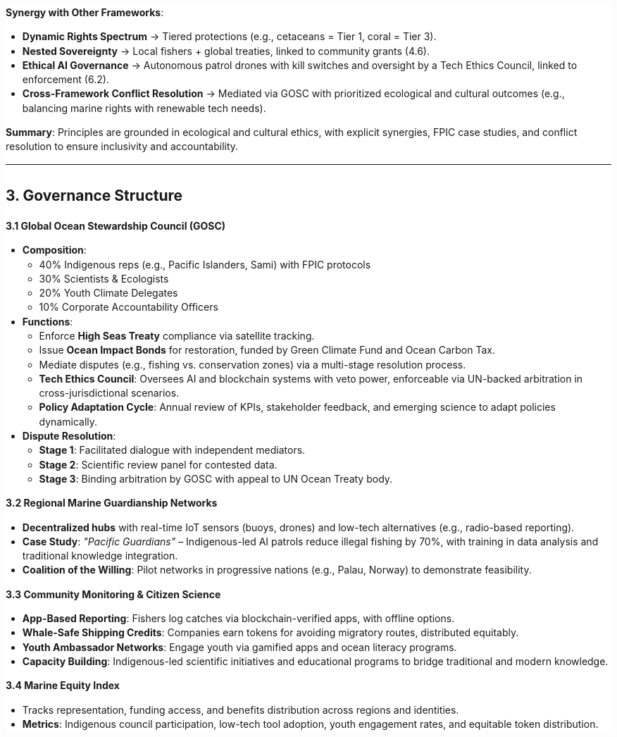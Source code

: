 **Synergy with Other Frameworks**:  
- **Dynamic Rights Spectrum** → Tiered protections (e.g., cetaceans = Tier 1, coral = Tier 3).  
- **Nested Sovereignty** → Local fishers + global treaties, linked to community grants (4.6).  
- **Ethical AI Governance** → Autonomous patrol drones with kill switches and oversight by a Tech Ethics Council, linked to enforcement (6.2).  
- **Cross-Framework Conflict Resolution** → Mediated via GOSC with prioritized ecological and cultural outcomes (e.g., balancing marine rights with renewable tech needs).  

**Summary**: Principles are grounded in ecological and cultural ethics, with explicit synergies, FPIC case studies, and conflict resolution to ensure inclusivity and accountability.  

---

## **3. Governance Structure**  
**3.1 Global Ocean Stewardship Council (GOSC)**  
- **Composition**:  
  - 40% Indigenous reps (e.g., Pacific Islanders, Sami) with FPIC protocols  
  - 30% Scientists & Ecologists  
  - 20% Youth Climate Delegates  
  - 10% Corporate Accountability Officers  
- **Functions**:  
  - Enforce **High Seas Treaty** compliance via satellite tracking.  
  - Issue **Ocean Impact Bonds** for restoration, funded by Green Climate Fund and Ocean Carbon Tax.  
  - Mediate disputes (e.g., fishing vs. conservation zones) via a multi-stage resolution process.  
  - **Tech Ethics Council**: Oversees AI and blockchain systems with veto power, enforceable via UN-backed arbitration in cross-jurisdictional scenarios.  
  - **Policy Adaptation Cycle**: Annual review of KPIs, stakeholder feedback, and emerging science to adapt policies dynamically.  
- **Dispute Resolution**:  
  - **Stage 1**: Facilitated dialogue with independent mediators.  
  - **Stage 2**: Scientific review panel for contested data.  
  - **Stage 3**: Binding arbitration by GOSC with appeal to UN Ocean Treaty body.  

**3.2 Regional Marine Guardianship Networks**  
- **Decentralized hubs** with real-time IoT sensors (buoys, drones) and low-tech alternatives (e.g., radio-based reporting).  
- **Case Study**: *"Pacific Guardians"* – Indigenous-led AI patrols reduce illegal fishing by 70%, with training in data analysis and traditional knowledge integration.  
- **Coalition of the Willing**: Pilot networks in progressive nations (e.g., Palau, Norway) to demonstrate feasibility.  

**3.3 Community Monitoring & Citizen Science**  
- **App-Based Reporting**: Fishers log catches via blockchain-verified apps, with offline options.  
- **Whale-Safe Shipping Credits**: Companies earn tokens for avoiding migratory routes, distributed equitably.  
- **Youth Ambassador Networks**: Engage youth via gamified apps and ocean literacy programs.  
- **Capacity Building**: Indigenous-led scientific initiatives and educational programs to bridge traditional and modern knowledge.  

**3.4 Marine Equity Index**  
- Tracks representation, funding access, and benefits distribution across regions and identities.  
- **Metrics**: Indigenous council participation, low-tech tool adoption, youth engagement rates, and equitable token distribution.  
